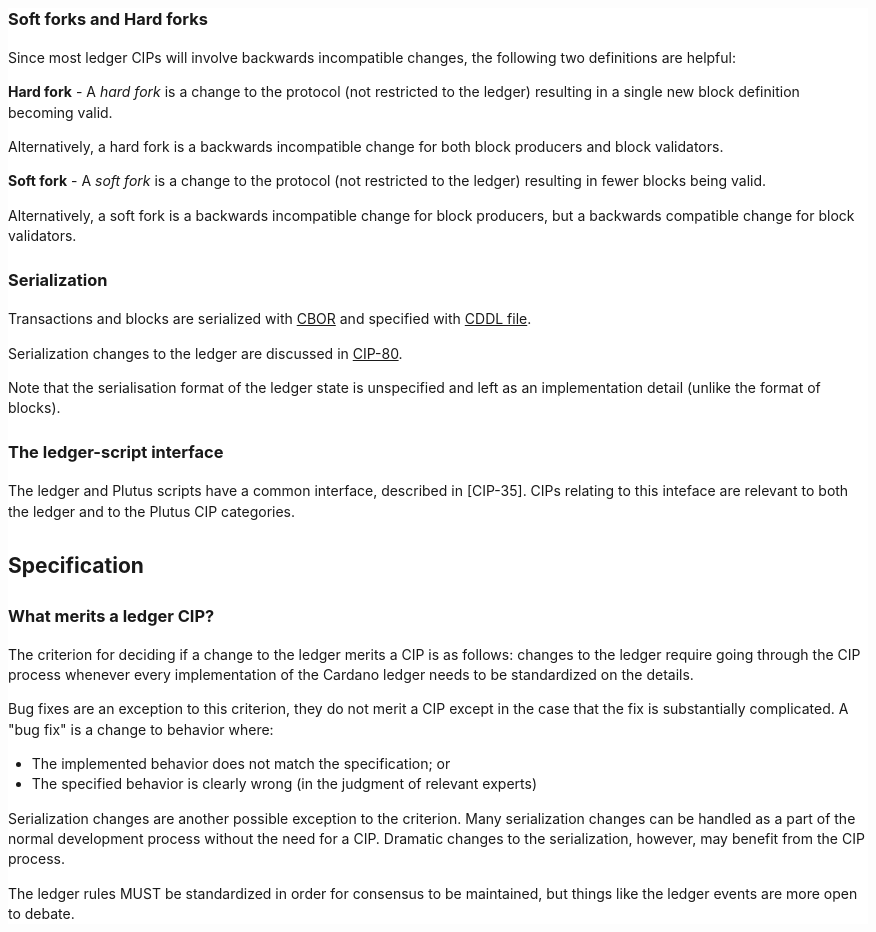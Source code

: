 ### Soft forks and Hard forks

Since most ledger CIPs will involve backwards incompatible changes,
the following two definitions are helpful:

**Hard fork** - A *hard fork* is a change to the protocol (not restricted to the ledger)
resulting in a single new block definition becoming valid.

Alternatively, a hard fork is a backwards incompatible change for both
block producers and block validators.

**Soft fork** - A *soft fork* is a change to the protocol (not restricted to the ledger)
resulting in fewer blocks being valid.

Alternatively, a soft fork is a backwards incompatible change for
block producers, but a backwards compatible change for block validators.

### Serialization

Transactions and blocks are serialized with
[CBOR](https://www.rfc-editor.org/rfc/rfc7049)
and specified with
[CDDL file](https://www.rfc-editor.org/rfc/rfc8610).

Serialization changes to the ledger are discussed in
[CIP-80](https://github.com/cardano-foundation/CIPs/pull/372).

Note that the serialisation format of the ledger state is unspecified and left as an
implementation detail (unlike the format of blocks).

### The ledger-script interface

The ledger and Plutus scripts have a common interface, described in [CIP-35].
CIPs relating to this inteface are relevant to both the ledger and to the Plutus CIP categories.

## Specification

### What merits a ledger CIP?

The criterion for deciding if a change to the ledger merits a CIP is as follows:
changes to the ledger require going through the CIP process whenever
every implementation of the Cardano ledger needs to be standardized on the details.

Bug fixes are an exception to this criterion, they do not merit a CIP except in the case
that the fix is substantially complicated.
A "bug fix" is a change to behavior where:
- The implemented behavior does not match the specification; or
- The specified behavior is clearly wrong (in the judgment of relevant experts)

Serialization changes are another possible exception to the criterion.
Many serialization changes can be handled as a part of the normal development process
without the need for a CIP.
Dramatic changes to the serialization, however, may benefit from the CIP process.

The ledger rules MUST be standardized in order for consensus to be maintained,
but things like the ledger events are more open to debate.


[^1]: See [CIP-1](https://github.com/cardano-foundation/CIPs/blob/cip-cps-rework/CIP-0001/README.md#categories).
[CIP-35]: https://github.com/cardano-foundation/CIPs/tree/master/CIP-0035
[CIP-59]: https://github.com/cardano-foundation/CIPs/tree/master/CIP-0059
[CIP-1694]: https://github.com/cardano-foundation/CIPs/tree/master/CIP-1694
